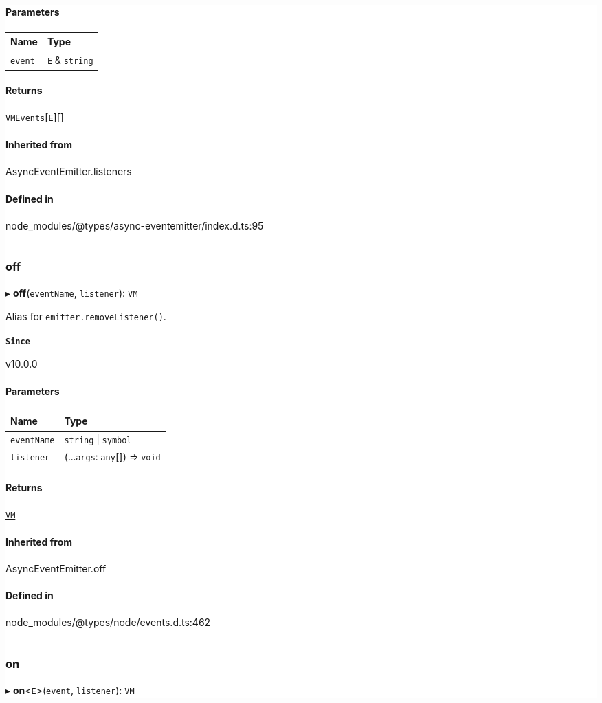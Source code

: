 #### Parameters

| Name | Type |
| :------ | :------ |
| `event` | `E` & `string` |

#### Returns

[`VMEvents`](../README.md#vmevents)[`E`][]

#### Inherited from

AsyncEventEmitter.listeners

#### Defined in

node_modules/@types/async-eventemitter/index.d.ts:95

___

### off

▸ **off**(`eventName`, `listener`): [`VM`](VM.md)

Alias for `emitter.removeListener()`.

**`Since`**

v10.0.0

#### Parameters

| Name | Type |
| :------ | :------ |
| `eventName` | `string` \| `symbol` |
| `listener` | (...`args`: `any`[]) => `void` |

#### Returns

[`VM`](VM.md)

#### Inherited from

AsyncEventEmitter.off

#### Defined in

node_modules/@types/node/events.d.ts:462

___

### on

▸ **on**<`E`\>(`event`, `listener`): [`VM`](VM.md)
